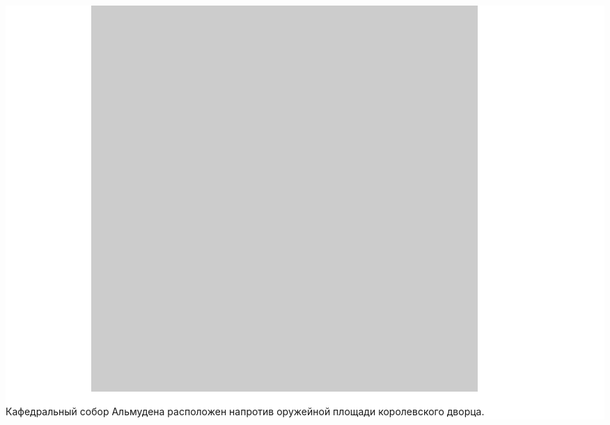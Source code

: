 <a href="https://www.flickr.com/photos/118782975@N05/13846922484" title="DSC00778 by Elevenroute, on Flickr"><img src="/images/bg.png" data-src="https://farm3.staticflickr.com/2859/13846922484_6af5185b4e_b.jpg" width="800" height="555" alt="DSC00778"></a>

Кафедральный собор Альмудена расположен напротив оружейной площади королевского дворца.
